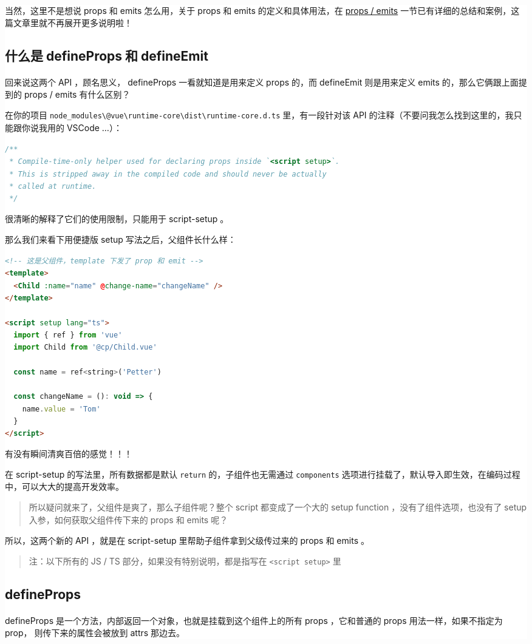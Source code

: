 当然，这里不是想说 props 和 emits 怎么用，关于 props 和 emits 的定义和具体用法，在 [props / emits](https://vue3.chengpeiquan.com/communication.html#props-emits) 一节已有详细的总结和案例，这篇文章里就不再展开更多说明啦！

## 什么是 defineProps 和 defineEmit

回来说这两个 API ，顾名思义， defineProps 一看就知道是用来定义 props 的，而 defineEmit 则是用来定义 emits 的，那么它俩跟上面提到的 props / emits 有什么区别？

在你的项目 `node_modules\@vue\runtime-core\dist\runtime-core.d.ts` 里，有一段针对该 API 的注释（不要问我怎么找到这里的，我只能跟你说我用的 VSCode …）：

```ts
/**
 * Compile-time-only helper used for declaring props inside `<script setup>`.
 * This is stripped away in the compiled code and should never be actually
 * called at runtime.
 */
```

很清晰的解释了它们的使用限制，只能用于 script-setup 。

那么我们来看下用便捷版 setup 写法之后，父组件长什么样：

```html
<!-- 这是父组件，template 下发了 prop 和 emit -->
<template>
  <Child :name="name" @change-name="changeName" />
</template>

<script setup lang="ts">
  import { ref } from 'vue'
  import Child from '@cp/Child.vue'

  const name = ref<string>('Petter')

  const changeName = (): void => {
    name.value = 'Tom'
  }
</script>
```

有没有瞬间清爽百倍的感觉！！！

在 script-setup 的写法里，所有数据都是默认 `return` 的，子组件也无需通过 `components` 选项进行挂载了，默认导入即生效，在编码过程中，可以大大的提高开发效率。

> 所以疑问就来了，父组件是爽了，那么子组件呢？整个 script 都变成了一个大的 setup function ，没有了组件选项，也没有了 setup 入参，如何获取父组件传下来的 props 和 emits 呢？

所以，这两个新的 API ，就是在 script-setup 里帮助子组件拿到父级传过来的 props 和 emits 。

> 注：以下所有的 JS / TS 部分，如果没有特别说明，都是指写在 `<script setup>` 里

## defineProps

defineProps 是一个方法，内部返回一个对象，也就是挂载到这个组件上的所有 props ，它和普通的 props 用法一样，如果不指定为 prop， 则传下来的属性会被放到 attrs 那边去。
